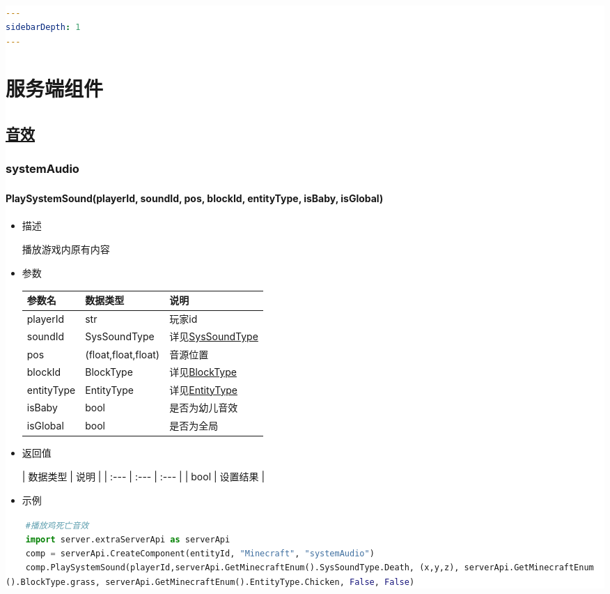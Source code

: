 ```yaml
---
sidebarDepth: 1
---
```

# <span id="服务端组件"></span>服务端组件

<span id="音效"></span>
## [音效](../0-名词解释.md#音效)

<span id="systemAudio"></span>
### systemAudio

<span id="PlaySystemSound"></span>
#### **PlaySystemSound(playerId, soundId, pos, blockId, entityType, isBaby, isGlobal)**

- 描述

    播放游戏内原有内容

- 参数

    | 参数名 | 数据类型 | 说明 |
    | :--- | :--- | :--- |
    | playerId | str | 玩家id |
    | soundId | SysSoundType | 详见[SysSoundType](../../../99-参考资料/0-Minecraft枚举值文档.html#syssoundtype) |
    | pos | (float,float,float) | 音源位置 |
    | blockId | BlockType | 详见[BlockType](../../../99-参考资料/0-Minecraft枚举值文档.html#blocktype) |
    | entityType | EntityType | 详见[EntityType](../../../99-参考资料/0-Minecraft枚举值文档.html#entitytype) |
    | isBaby | bool | 是否为幼儿音效 |
    | isGlobal | bool | 是否为全局 |

- 返回值

    | 数据类型 | 说明 |
    | :--- | :--- | :--- |
    | bool | 设置结果 |

- 示例

```python
    #播放鸡死亡音效
    import server.extraServerApi as serverApi
    comp = serverApi.CreateComponent(entityId, "Minecraft", "systemAudio")
    comp.PlaySystemSound(playerId,serverApi.GetMinecraftEnum().SysSoundType.Death, (x,y,z), serverApi.GetMinecraftEnum().BlockType.grass, serverApi.GetMinecraftEnum().EntityType.Chicken, False, False)
```
